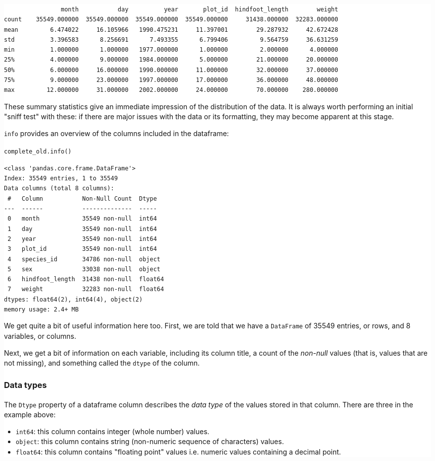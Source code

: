 ```output
                month 	        day          year       plot_id  hindfoot_length        weight
count    35549.000000  35549.000000  35549.000000  35549.000000     31438.000000  32283.000000
mean         6.474022     16.105966   1990.475231     11.397001 	   29.287932     42.672428
std          3.396583      8.256691      7.493355      6.799406 	    9.564759     36.631259
min          1.000000      1.000000   1977.000000      1.000000 	    2.000000      4.000000
25%          4.000000      9.000000   1984.000000      5.000000 	   21.000000     20.000000
50%          6.000000     16.000000   1990.000000     11.000000 	   32.000000     37.000000
75%          9.000000     23.000000   1997.000000     17.000000 	   36.000000     48.000000
max         12.000000     31.000000   2002.000000     24.000000 	   70.000000    280.000000
```

These summary statistics give an immediate impression of the distribution of the data.
It is always worth performing an initial "sniff test" with these: if there are major issues with the data or its formatting, they may become apparent at this stage.

`info` provides an overview of the columns included in the dataframe:

```python
complete_old.info()
```

```output
<class 'pandas.core.frame.DataFrame'>
Index: 35549 entries, 1 to 35549
Data columns (total 8 columns):
 #   Column           Non-Null Count  Dtype  
---  ------           --------------  -----  
 0   month            35549 non-null  int64  
 1   day              35549 non-null  int64  
 2   year             35549 non-null  int64  
 3   plot_id          35549 non-null  int64  
 4   species_id       34786 non-null  object 
 5   sex              33038 non-null  object 
 6   hindfoot_length  31438 non-null  float64
 7   weight           32283 non-null  float64
dtypes: float64(2), int64(4), object(2)
memory usage: 2.4+ MB
```

We get quite a bit of useful information here too. 
First, we are told that we have a `DataFrame` of 35549 entries, or rows, and 8 variables, or columns.

Next, we get a bit of information on each variable, including its column title, a count of the _non-null_ values (that is, values that are not missing), and something called the `dtype` of the column.

### Data types
The `Dtype` property of a dataframe column describes the _data type_ of the values stored in that column.
There are three in the example above: 

* `int64`: this column contains integer (whole number) values.
* `object`: this column contains string (non-numeric sequence of characters) values.
* `float64`: this column contains "floating point" values i.e. numeric values containing a decimal point.
